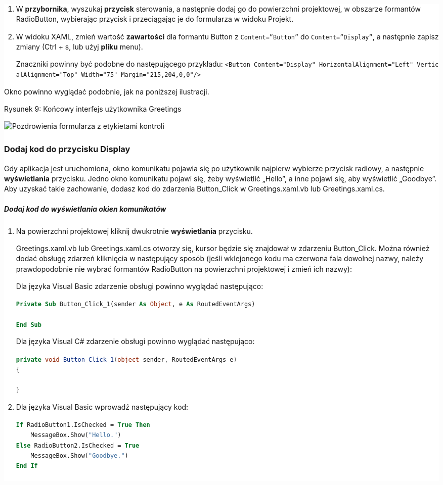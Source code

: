 1.  W **przybornika**, wyszukaj **przycisk** sterowania, a następnie dodaj go do powierzchni projektowej, w obszarze formantów RadioButton, wybierając przycisk i przeciągając je do formularza w widoku Projekt.  
  
2.  W widoku XAML, zmień wartość **zawartości** dla formantu Button z `Content=”Button”` do `Content=”Display”`, a następnie zapisz zmiany (Ctrl + s, lub użyj **pliku** menu).  
  
     Znaczniki powinny być podobne do następującego przykładu: `<Button Content="Display" HorizontalAlignment="Left" VerticalAlignment="Top" Width="75" Margin="215,204,0,0"/>`  
  
 Okno powinno wyglądać podobnie, jak na poniższej ilustracji.  
  
 Rysunek 9: Końcowy interfejs użytkownika Greetings  
  
 ![Pozdrowienia formularza z etykietami kontroli](../ide/media/exploreide-greetingswithconrollabels.png "ExploreIDE Greetingswithconrollabels")  
  
### <a name="add-code-to-the-display-button"></a>Dodaj kod do przycisku Display  
 Gdy aplikacja jest uruchomiona, okno komunikatu pojawia się po użytkownik najpierw wybierze przycisk radiowy, a następnie **wyświetlania** przycisku. Jedno okno komunikatu pojawi się, żeby wyświetlić „Hello”, a inne pojawi się, aby wyświetlić „Goodbye”. Aby uzyskać takie zachowanie, dodasz kod do zdarzenia Button_Click w Greetings.xaml.vb lub Greetings.xaml.cs.  
  
##### <a name="add-code-to-display-message-boxes"></a>Dodaj kod do wyświetlania okien komunikatów  
  
1.  Na powierzchni projektowej kliknij dwukrotnie **wyświetlania** przycisku.  
  
     Greetings.xaml.vb lub Greetings.xaml.cs otworzy się, kursor będzie się znajdował w zdarzeniu Button_Click. Można również dodać obsługę zdarzeń kliknięcia w następujący sposób (jeśli wklejonego kodu ma czerwona fala dowolnej nazwy, należy prawdopodobnie nie wybrać formantów RadioButton na powierzchni projektowej i zmień ich nazwy):  
  
     Dla języka Visual Basic zdarzenie obsługi powinno wyglądać następująco:  
  
    ```vb  
    Private Sub Button_Click_1(sender As Object, e As RoutedEventArgs)  
  
    End Sub  
    ```  
  
     Dla języka Visual C# zdarzenie obsługi powinno wyglądać następująco:  
  
    ```csharp  
    private void Button_Click_1(object sender, RoutedEventArgs e)  
    {  
  
    }  
    ```  
  
2.  Dla języka Visual Basic wprowadź następujący kod:  
  
    ```vb  
    If RadioButton1.IsChecked = True Then  
        MessageBox.Show("Hello.")  
    Else RadioButton2.IsChecked = True  
        MessageBox.Show("Goodbye.")  
    End If  
  